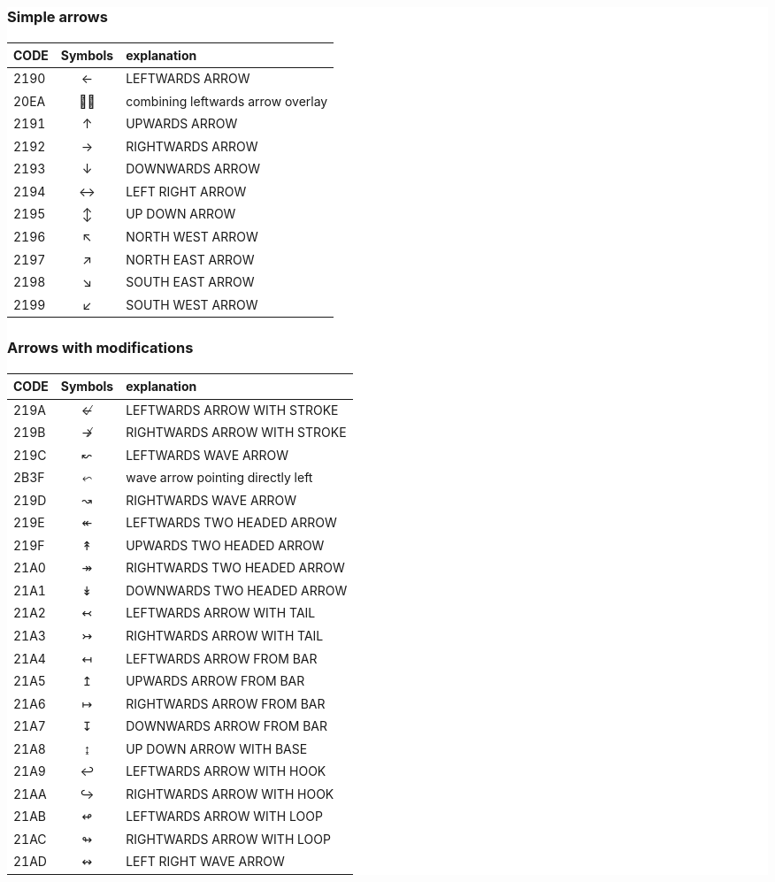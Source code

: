 ### Simple arrows

| CODE | Symbols | explanation |
| :--- | :---: | :--- |
| 2190 | ← | LEFTWARDS ARROW |
| 20EA | ◌⃪ | combining leftwards arrow overlay |
| 2191 | ↑ | UPWARDS ARROW |
| 2192 | → | RIGHTWARDS ARROW |
| 2193 | ↓ | DOWNWARDS ARROW |
| 2194 | ↔ | LEFT RIGHT ARROW |
| 2195 | ↕ | UP DOWN ARROW |
| 2196 | ↖ | NORTH WEST ARROW |
| 2197 | ↗ | NORTH EAST ARROW |
| 2198 | ↘ | SOUTH EAST ARROW |
| 2199 | ↙ | SOUTH WEST ARROW |

### Arrows with modifications

| CODE | Symbols | explanation |
| :--- | :---: | :--- |
| 219A | ↚ | LEFTWARDS ARROW WITH STROKE |
| 219B | ↛ | RIGHTWARDS ARROW WITH STROKE |
| 219C | ↜ | LEFTWARDS WAVE ARROW |
| 2B3F | ⬿ | wave arrow pointing directly left |
| 219D | ↝ | RIGHTWARDS WAVE ARROW |
| 219E | ↞ | LEFTWARDS TWO HEADED ARROW |
| 219F | ↟ | UPWARDS TWO HEADED ARROW |
| 21A0 | ↠ | RIGHTWARDS TWO HEADED ARROW |
| 21A1 | ↡ | DOWNWARDS TWO HEADED ARROW |
| 21A2 | ↢ | LEFTWARDS ARROW WITH TAIL |
| 21A3 | ↣ | RIGHTWARDS ARROW WITH TAIL |
| 21A4 | ↤ | LEFTWARDS ARROW FROM BAR |
| 21A5 | ↥ | UPWARDS ARROW FROM BAR |
| 21A6 | ↦ | RIGHTWARDS ARROW FROM BAR |
| 21A7 | ↧ | DOWNWARDS ARROW FROM BAR |
| 21A8 | ↨ | UP DOWN ARROW WITH BASE |
| 21A9 | ↩ | LEFTWARDS ARROW WITH HOOK |
| 21AA | ↪ | RIGHTWARDS ARROW WITH HOOK |
| 21AB | ↫ | LEFTWARDS ARROW WITH LOOP |
| 21AC | ↬ | RIGHTWARDS ARROW WITH LOOP |
| 21AD | ↭ | LEFT RIGHT WAVE ARROW |
